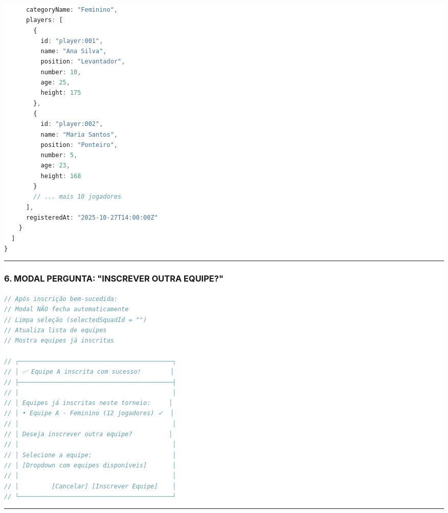 ```typescript
      categoryName: "Feminino",
      players: [
        {
          id: "player:001",
          name: "Ana Silva",
          position: "Levantador",
          number: 10,
          age: 25,
          height: 175
        },
        {
          id: "player:002",
          name: "Maria Santos",
          position: "Ponteiro",
          number: 5,
          age: 23,
          height: 168
        }
        // ... mais 10 jogadores
      ],
      registeredAt: "2025-10-27T14:00:00Z"
    }
  ]
}
```

---

### **6. MODAL PERGUNTA: "INSCREVER OUTRA EQUIPE?"**

```typescript
// Após inscrição bem-sucedida:
// Modal NÃO fecha automaticamente
// Limpa seleção (selectedSquadId = "")
// Atualiza lista de equipes
// Mostra equipes já inscritas

// ┌──────────────────────────────────────────┐
// │ ✅ Equipe A inscrita com sucesso!        │
// ├──────────────────────────────────────────┤
// │                                          │
// │ Equipes já inscritas neste torneio:     │
// │ • Equipe A - Feminino (12 jogadores) ✓  │
// │                                          │
// │ Deseja inscrever outra equipe?          │
// │                                          │
// │ Selecione a equipe:                      │
// │ [Dropdown com equipes disponíveis]       │
// │                                          │
// │         [Cancelar] [Inscrever Equipe]    │
// └──────────────────────────────────────────┘
```

---